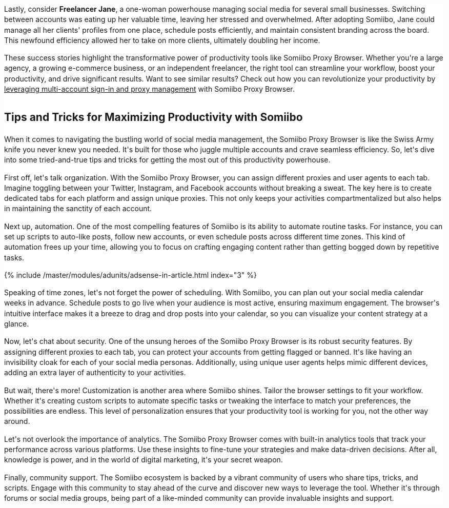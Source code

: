 Lastly, consider **Freelancer Jane**, a one-woman powerhouse managing social media for several small businesses. Switching between accounts was eating up her valuable time, leaving her stressed and overwhelmed. After adopting Somiibo, Jane could manage all her clients' profiles from one place, schedule posts efficiently, and maintain consistent branding across the board. This newfound efficiency allowed her to take on more clients, ultimately doubling her income.

These success stories highlight the transformative power of productivity tools like Somiibo Proxy Browser. Whether you're a large agency, a growing e-commerce business, or an independent freelancer, the right tool can streamline your workflow, boost your productivity, and drive significant results. Want to see similar results? Check out how you can revolutionize your productivity by [leveraging multi-account sign-in and proxy management](https://productivitybrowser.com/blog/revolutionize-your-productivity-leveraging-multi-account-sign-in-and-proxy-management) with Somiibo Proxy Browser.

## Tips and Tricks for Maximizing Productivity with Somiibo

When it comes to navigating the bustling world of social media management, the Somiibo Proxy Browser is like the Swiss Army knife you never knew you needed. It's built for those who juggle multiple accounts and crave seamless efficiency. So, let's dive into some tried-and-true tips and tricks for getting the most out of this productivity powerhouse.

First off, let's talk organization. With the Somiibo Proxy Browser, you can assign different proxies and user agents to each tab. Imagine toggling between your Twitter, Instagram, and Facebook accounts without breaking a sweat. The key here is to create dedicated tabs for each platform and assign unique proxies. This not only keeps your activities compartmentalized but also helps in maintaining the sanctity of each account.

Next up, automation. One of the most compelling features of Somiibo is its ability to automate routine tasks. For instance, you can set up scripts to auto-like posts, follow new accounts, or even schedule posts across different time zones. This kind of automation frees up your time, allowing you to focus on crafting engaging content rather than getting bogged down by repetitive tasks.

{% include /master/modules/adunits/adsense-in-article.html index="3" %}

Speaking of time zones, let's not forget the power of scheduling. With Somiibo, you can plan out your social media calendar weeks in advance. Schedule posts to go live when your audience is most active, ensuring maximum engagement. The browser's intuitive interface makes it a breeze to drag and drop posts into your calendar, so you can visualize your content strategy at a glance.

Now, let's chat about security. One of the unsung heroes of the Somiibo Proxy Browser is its robust security features. By assigning different proxies to each tab, you can protect your accounts from getting flagged or banned. It's like having an invisibility cloak for each of your social media personas. Additionally, using unique user agents helps mimic different devices, adding an extra layer of authenticity to your activities.

But wait, there's more! Customization is another area where Somiibo shines. Tailor the browser settings to fit your workflow. Whether it's creating custom scripts to automate specific tasks or tweaking the interface to match your preferences, the possibilities are endless. This level of personalization ensures that your productivity tool is working for you, not the other way around.

Let's not overlook the importance of analytics. The Somiibo Proxy Browser comes with built-in analytics tools that track your performance across various platforms. Use these insights to fine-tune your strategies and make data-driven decisions. After all, knowledge is power, and in the world of digital marketing, it's your secret weapon.

Finally, community support. The Somiibo ecosystem is backed by a vibrant community of users who share tips, tricks, and scripts. Engage with this community to stay ahead of the curve and discover new ways to leverage the tool. Whether it's through forums or social media groups, being part of a like-minded community can provide invaluable insights and support.

